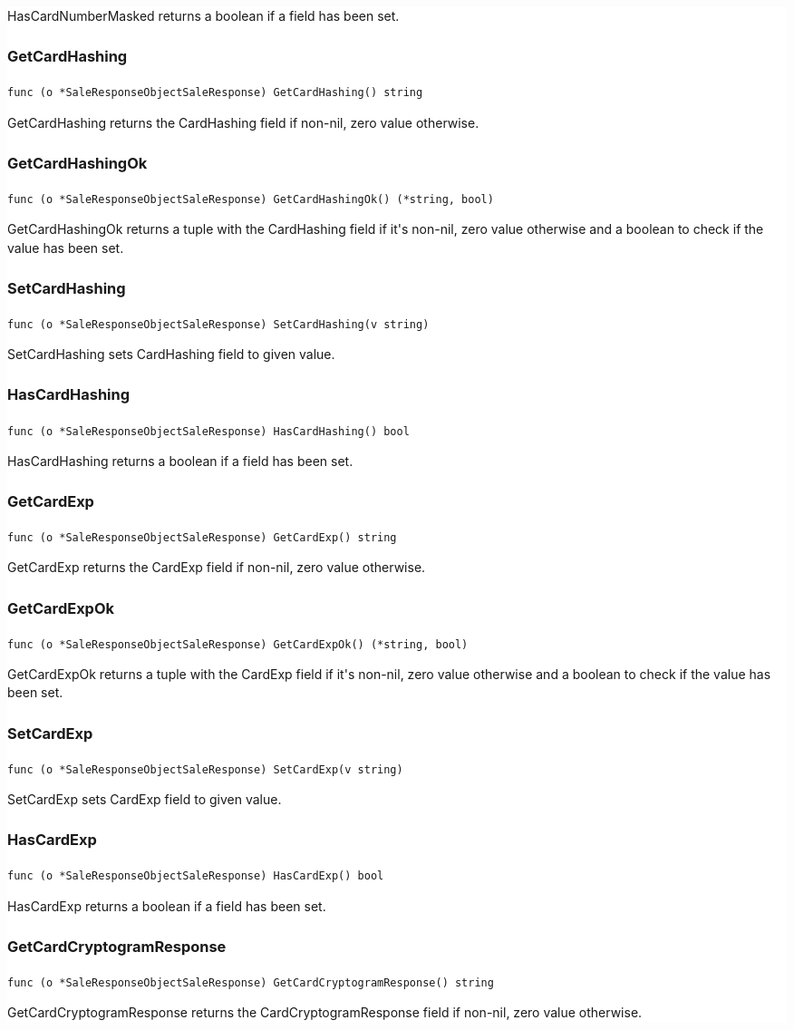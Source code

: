 HasCardNumberMasked returns a boolean if a field has been set.

### GetCardHashing

`func (o *SaleResponseObjectSaleResponse) GetCardHashing() string`

GetCardHashing returns the CardHashing field if non-nil, zero value otherwise.

### GetCardHashingOk

`func (o *SaleResponseObjectSaleResponse) GetCardHashingOk() (*string, bool)`

GetCardHashingOk returns a tuple with the CardHashing field if it's non-nil, zero value otherwise
and a boolean to check if the value has been set.

### SetCardHashing

`func (o *SaleResponseObjectSaleResponse) SetCardHashing(v string)`

SetCardHashing sets CardHashing field to given value.

### HasCardHashing

`func (o *SaleResponseObjectSaleResponse) HasCardHashing() bool`

HasCardHashing returns a boolean if a field has been set.

### GetCardExp

`func (o *SaleResponseObjectSaleResponse) GetCardExp() string`

GetCardExp returns the CardExp field if non-nil, zero value otherwise.

### GetCardExpOk

`func (o *SaleResponseObjectSaleResponse) GetCardExpOk() (*string, bool)`

GetCardExpOk returns a tuple with the CardExp field if it's non-nil, zero value otherwise
and a boolean to check if the value has been set.

### SetCardExp

`func (o *SaleResponseObjectSaleResponse) SetCardExp(v string)`

SetCardExp sets CardExp field to given value.

### HasCardExp

`func (o *SaleResponseObjectSaleResponse) HasCardExp() bool`

HasCardExp returns a boolean if a field has been set.

### GetCardCryptogramResponse

`func (o *SaleResponseObjectSaleResponse) GetCardCryptogramResponse() string`

GetCardCryptogramResponse returns the CardCryptogramResponse field if non-nil, zero value otherwise.

